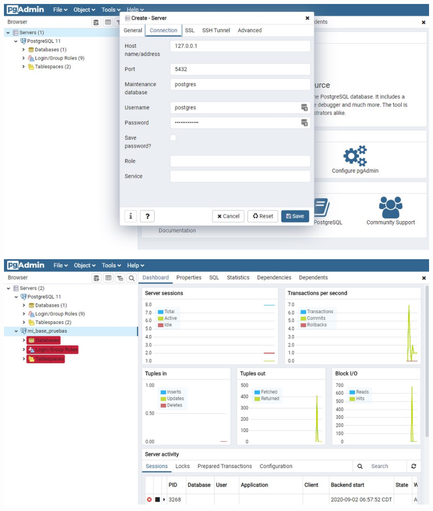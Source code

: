 ![pgadmin_2](src/Curso_de_PostgreSQL/pgadmin_2.jpg)

![pgadmin_3](src/Curso_de_PostgreSQL/pgadmin_3.jpg)
